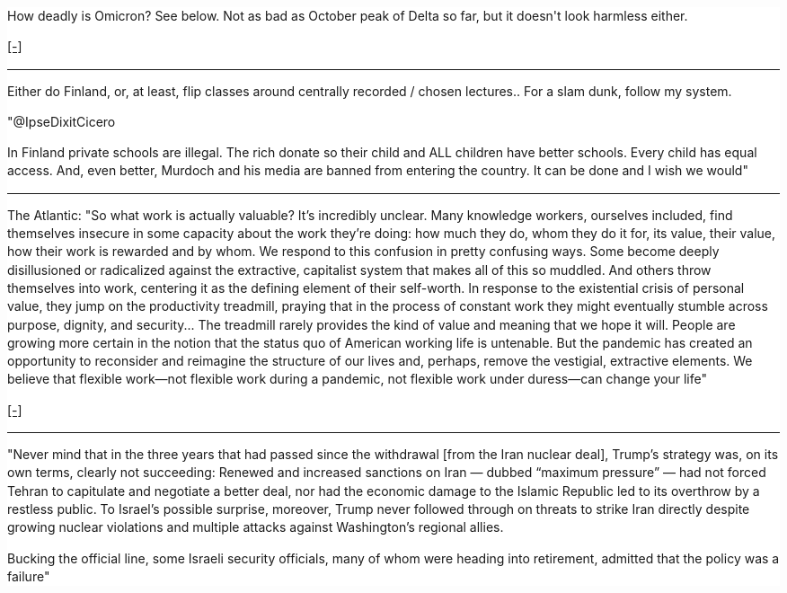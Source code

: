 How deadly is Omicron? See below. Not as bad as October peak of Delta
so far, but it doesn't look harmless either. 

[[-]](../../2020/02/corona.md#usdailydeath)

---

Either do Finland, or, at least, flip classes around centrally
recorded / chosen lectures.. For a slam dunk, follow my system.

"@IpseDixitCicero

In Finland private schools are illegal. The rich donate so their child
and ALL children have better schools.  Every child has equal
access. And, even better, Murdoch and his media are banned from
entering the country. It can be done and I wish we would"

---

The Atlantic: "So what work is actually valuable? It’s incredibly
unclear. Many knowledge workers, ourselves included, find themselves
insecure in some capacity about the work they’re doing: how much they
do, whom they do it for, its value, their value, how their work is
rewarded and by whom. We respond to this confusion in pretty confusing
ways. Some become deeply disillusioned or radicalized against the
extractive, capitalist system that makes all of this so muddled. And
others throw themselves into work, centering it as the defining
element of their self-worth. In response to the existential crisis of
personal value, they jump on the productivity treadmill, praying that
in the process of constant work they might eventually stumble across
purpose, dignity, and security... The treadmill rarely provides the
kind of value and meaning that we hope it will. People are growing
more certain in the notion that the status quo of American working
life is untenable. But the pandemic has created an opportunity to
reconsider and reimagine the structure of our lives and, perhaps,
remove the vestigial, extractive elements. We believe that flexible
work—not flexible work during a pandemic, not flexible work under
duress—can change your life"

[[-]](https://www.theatlantic.com/ideas/archive/2021/12/how-care-less-about-work/620902/)

---

"Never mind that in the three years that had passed since the
withdrawal [from the Iran nuclear deal], Trump’s strategy was, on its
own terms, clearly not succeeding: Renewed and increased sanctions on
Iran — dubbed “maximum pressure” — had not forced Tehran to capitulate
and negotiate a better deal, nor had the economic damage to the
Islamic Republic led to its overthrow by a restless public. To
Israel’s possible surprise, moreover, Trump never followed through on
threats to strike Iran directly despite growing nuclear violations and
multiple attacks against Washington’s regional allies.

Bucking the official line, some Israeli security officials, many of
whom were heading into retirement, admitted that the policy was a
failure"

